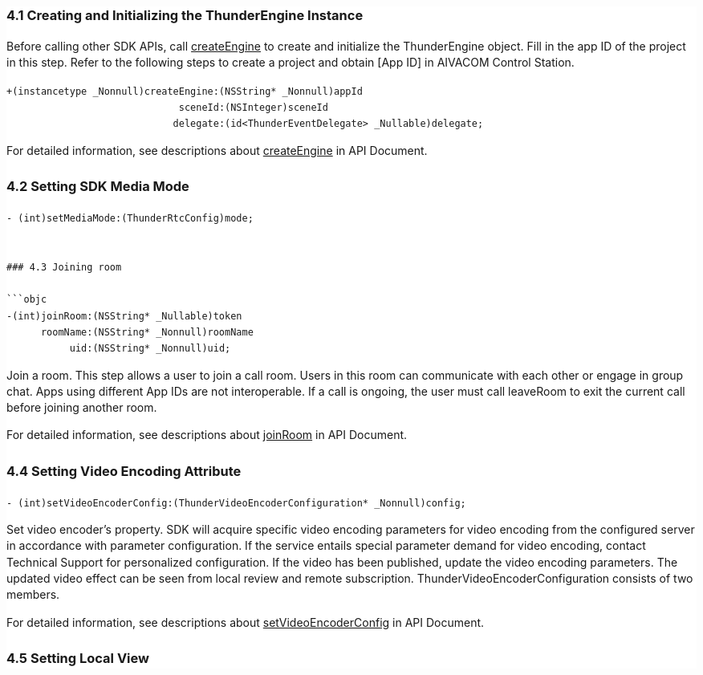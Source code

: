 ### 4.1 Creating and Initializing the ThunderEngine Instance

Before calling other SDK APIs, call [createEngine](/rtc_video_interaction/api/iOS/v2.7.0/function.md#thunderenginecreateenginesceneiddelegate) to create and initialize the ThunderEngine object. 
Fill in the app ID of the project in this step. Refer to the following steps to create a project and obtain [App ID] in AIVACOM Control Station.

```objc
+(instancetype _Nonnull)createEngine:(NSString* _Nonnull)appId
                              sceneId:(NSInteger)sceneId
                             delegate:(id<ThunderEventDelegate> _Nullable)delegate;
```

For detailed information, see descriptions about [createEngine](/rtc_video_interaction/api/iOS/v2.7.0/function.md#thunderenginecreateenginesceneiddelegate) in API Document.

### 4.2 Setting SDK Media Mode

```objc
- (int)setMediaMode:(ThunderRtcConfig)mode;


### 4.3 Joining room

​```objc
-(int)joinRoom:(NSString* _Nullable)token
      roomName:(NSString* _Nonnull)roomName
           uid:(NSString* _Nonnull)uid;
```

Join a room. This step allows a user to join a call room. Users in this room can communicate with each other or engage in group chat. Apps using different App IDs are not interoperable. If a call is ongoing, the user must call leaveRoom to exit the current call before joining another room.

For detailed information, see descriptions about [joinRoom](/rtc_video_interaction/api/iOS/v2.7.0/function.md#thunderenginejoinroomroomnameuid) in API Document.

### 4.4 Setting Video Encoding Attribute

```objc
- (int)setVideoEncoderConfig:(ThunderVideoEncoderConfiguration* _Nonnull)config;
```

Set video encoder’s property. 
SDK will acquire specific video encoding parameters for video encoding from the configured server in accordance with parameter configuration. If the service entails special parameter demand for video encoding, contact Technical Support for personalized configuration. 
If the video has been published, update the video encoding parameters. The updated video effect can be seen from local review and remote subscription. 
ThunderVideoEncoderConfiguration consists of two members.

For detailed information, see descriptions about [setVideoEncoderConfig](/rtc_video_interaction/api/iOS/v2.7.0/function.md#thunderenginesetvideoencoderconfig) in API Document.

### 4.5 Setting Local View
